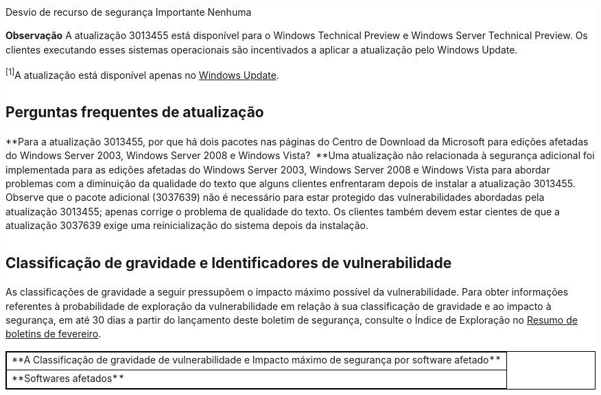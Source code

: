 </td>
<td style="border:1px solid black;">
Desvio de recurso de segurança

</td>
<td style="border:1px solid black;">
Importante

</td>
<td style="border:1px solid black;">
Nenhuma

</td>
</tr>
</table>
 
**Observação** A atualização 3013455 está disponível para o Windows Technical Preview e Windows Server Technical Preview. Os clientes executando esses sistemas operacionais são incentivados a aplicar a atualização pelo Windows Update.

<sup>[1]</sup>A atualização está disponível apenas no [Windows Update](http://update.microsoft.com/microsoftupdate/v6/vistadefault.aspx?ln=pt-br).

Perguntas frequentes de atualização
-----------------------------------

<span id="sectionToggle2"></span>
**Para a atualização 3013455, por que há dois pacotes nas páginas do Centro de Download da Microsoft para edições afetadas do Windows Server 2003, Windows Server 2008 e Windows Vista? 
**Uma atualização não relacionada à segurança adicional foi implementada para as edições afetadas do Windows Server 2003, Windows Server 2008 e Windows Vista para abordar problemas com a diminuição da qualidade do texto que alguns clientes enfrentaram depois de instalar a atualização 3013455. Observe que o pacote adicional (3037639) não é necessário para estar protegido das vulnerabilidades abordadas pela atualização 3013455; apenas corrige o problema de qualidade do texto. Os clientes também devem estar cientes de que a atualização 3037639 exige uma reinicialização do sistema depois da instalação.

Classificação de gravidade e Identificadores de vulnerabilidade
---------------------------------------------------------------

<span id="sectionToggle3"></span>
As classificações de gravidade a seguir pressupõem o impacto máximo possível da vulnerabilidade. Para obter informações referentes à probabilidade de exploração da vulnerabilidade em relação à sua classificação de gravidade e ao impacto à segurança, em até 30 dias a partir do lançamento deste boletim de segurança, consulte o Índice de Exploração no [Resumo de boletins de fevereiro](https://technet.microsoft.com/pt-br/library/security/ms15-feb).

 
<table style="border:1px solid black;">
<tr>
<td style="border:1px solid black;" colspan="8">
**A Classificação de gravidade de vulnerabilidade e Impacto máximo de segurança por software afetado**

</td>
</tr>
<tr>
<td style="border:1px solid black;">
**Softwares afetados**
